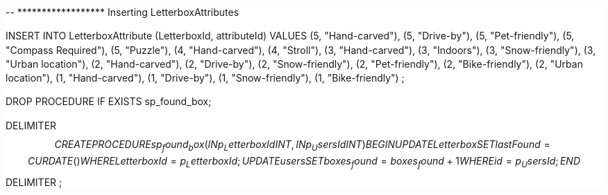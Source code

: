 -- ****************** Inserting LetterboxAttributes

INSERT INTO LetterboxAttribute  (LetterboxId, attributeId)
    VALUES (5, "Hand-carved"),
           (5, "Drive-by"),
           (5, "Pet-friendly"),
           (5, "Compass Required"),
           (5, "Puzzle"),
           (4, "Hand-carved"),
           (4, "Stroll"),
           (3, "Hand-carved"),
           (3, "Indoors"),
           (3, "Snow-friendly"),
           (3, "Urban location"),
           (2, "Hand-carved"),
           (2, "Drive-by"),
           (2, "Snow-friendly"),
           (2, "Pet-friendly"),
           (2, "Bike-friendly"),
           (2, "Urban location"),
           (1, "Hand-carved"),
           (1, "Drive-by"),
           (1, "Snow-friendly"),
           (1, "Bike-friendly")
;

DROP PROCEDURE IF EXISTS sp_found_box;

DELIMITER $$
CREATE PROCEDURE sp_found_box(
    IN p_LetterboxId    INT,
    IN p_UsersId        INT
)
BEGIN
   UPDATE Letterbox
       SET lastFound = CURDATE()
        WHERE LetterboxId = p_LetterboxId
    ;
   UPDATE users
       SET boxes_found = boxes_found + 1
        WHERE id = p_UsersId
    ;
END$$
DELIMITER ;

